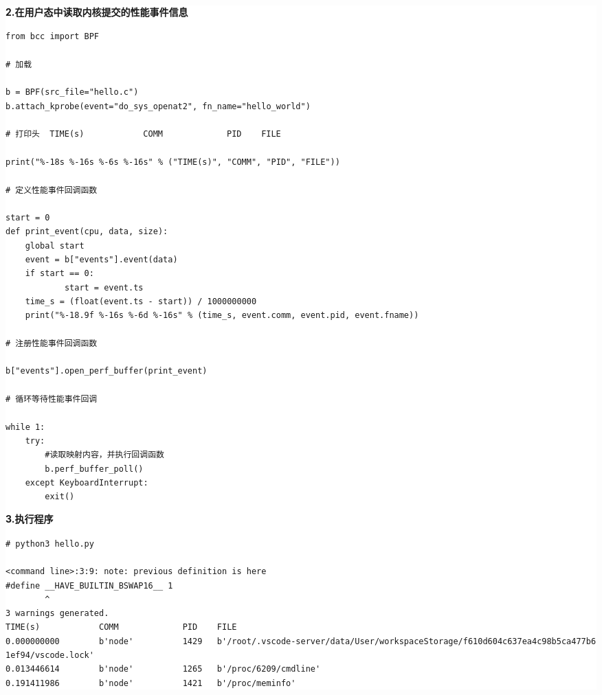```
```

**2.在用户态中读取内核提交的性能事件信息**

```
from bcc import BPF

# 加载

b = BPF(src_file="hello.c")
b.attach_kprobe(event="do_sys_openat2", fn_name="hello_world")

# 打印头  TIME(s)            COMM             PID    FILE    

print("%-18s %-16s %-6s %-16s" % ("TIME(s)", "COMM", "PID", "FILE"))

# 定义性能事件回调函数

start = 0
def print_event(cpu, data, size):
    global start
    event = b["events"].event(data)
    if start == 0:
            start = event.ts
    time_s = (float(event.ts - start)) / 1000000000
    print("%-18.9f %-16s %-6d %-16s" % (time_s, event.comm, event.pid, event.fname))

# 注册性能事件回调函数

b["events"].open_perf_buffer(print_event)

# 循环等待性能事件回调

while 1:
    try:
        #读取映射内容，并执行回调函数
        b.perf_buffer_poll()
    except KeyboardInterrupt:
        exit()
```

**3.执行程序**

```
# python3 hello.py

<command line>:3:9: note: previous definition is here
#define __HAVE_BUILTIN_BSWAP16__ 1
        ^
3 warnings generated.
TIME(s)            COMM             PID    FILE            
0.000000000        b'node'          1429   b'/root/.vscode-server/data/User/workspaceStorage/f610d604c637ea4c98b5ca477b61ef94/vscode.lock'
0.013446614        b'node'          1265   b'/proc/6209/cmdline'
0.191411986        b'node'          1421   b'/proc/meminfo'
```

